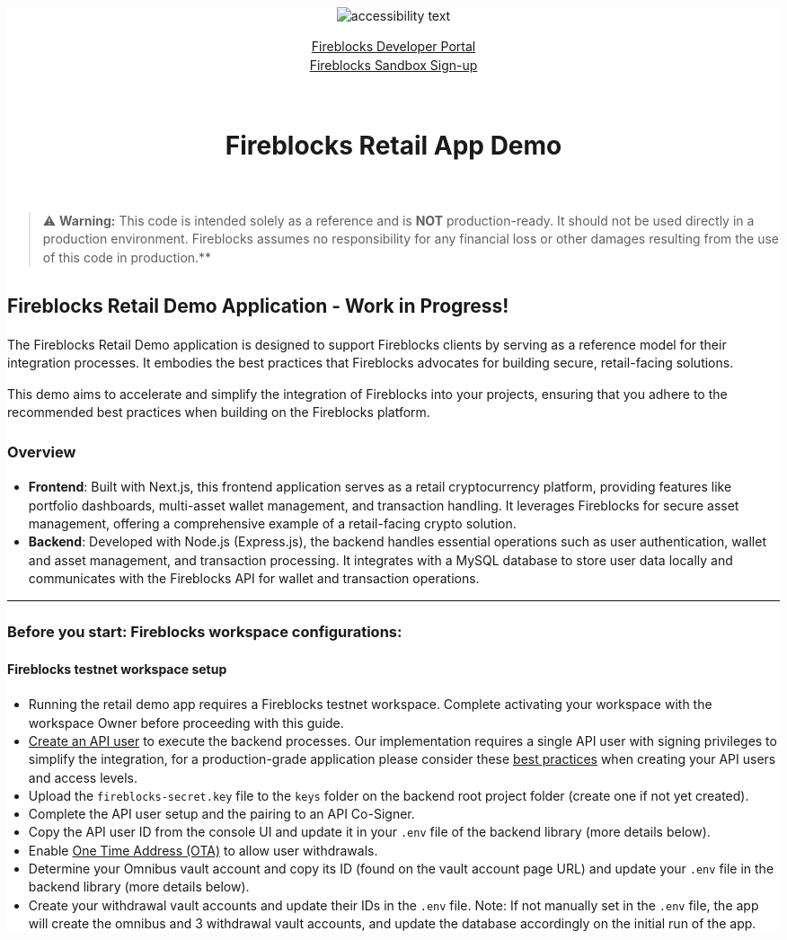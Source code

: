 <p align="center">
  <img src="./images/logo.svg" width="350" alt="accessibility text">
</p>
<div align="center">

[Fireblocks Developer Portal](https://developers.fireblocks.com) </br>
[Fireblocks Sandbox Sign-up](https://www.fireblocks.com/developer-sandbox-sign-up/) <br/><br/>

  <h1> Fireblocks Retail App Demo </h1>
</div>
<br/>

> :warning: **Warning:**
> This code is intended solely as a reference and is **NOT** production-ready.
> It should not be used directly in a production environment.
> Fireblocks assumes no responsibility for any financial loss or other damages resulting from the use of this code in production.\*\*

## Fireblocks Retail Demo Application - Work in Progress!

The Fireblocks Retail Demo application is designed to support Fireblocks clients by serving as a reference model for their integration processes. It embodies the best practices that Fireblocks advocates for building secure, retail-facing solutions.

This demo aims to accelerate and simplify the integration of Fireblocks into your projects, ensuring that you adhere to the recommended best practices when building on the Fireblocks platform.

### Overview

- **Frontend**: Built with Next.js, this frontend application serves as a retail cryptocurrency platform, providing features like portfolio dashboards, multi-asset wallet management, and transaction handling. It leverages Fireblocks for secure asset management, offering a comprehensive example of a retail-facing crypto solution.
- **Backend**: Developed with Node.js (Express.js), the backend handles essential operations such as user authentication, wallet and asset management, and transaction processing. It integrates with a MySQL database to store user data locally and communicates with the Fireblocks API for wallet and transaction operations.

---

### Before you start: Fireblocks workspace configurations:

#### **Fireblocks testnet workspace setup**

- Running the retail demo app requires a Fireblocks testnet workspace. Complete activating your workspace with the workspace Owner before proceeding with this guide.
- [Create an API user](https://support.fireblocks.io/hc/en-us/articles/4407823826194-Adding-new-API-Users) to execute the backend processes. Our implementation requires a single API user with signing privileges to simplify the integration, for a production-grade application please consider these [best practices](https://developers.fireblocks.com/docs/manage-api-keys) when creating your API users and access levels.
- Upload the `fireblocks-secret.key` file to the `keys` folder on the backend root project folder (create one if not yet created).
- Complete the API user setup and the pairing to an API Co-Signer.
- Copy the API user ID from the console UI and update it in your `.env` file of the backend library (more details below).
- Enable [One Time Address (OTA)](https://support.fireblocks.io/hc/en-us/articles/4409104568338-One-Time-Address-OTA-feature) to allow user withdrawals.
- Determine your Omnibus vault account and copy its ID (found on the vault account page URL) and update your `.env` file in the backend library (more details below).
- Create your withdrawal vault accounts and update their IDs in the `.env` file.
  Note: If not manually set in the `.env` file, the app will create the omnibus and 3 withdrawal vault accounts, and update the database accordingly on the initial run of the app.
